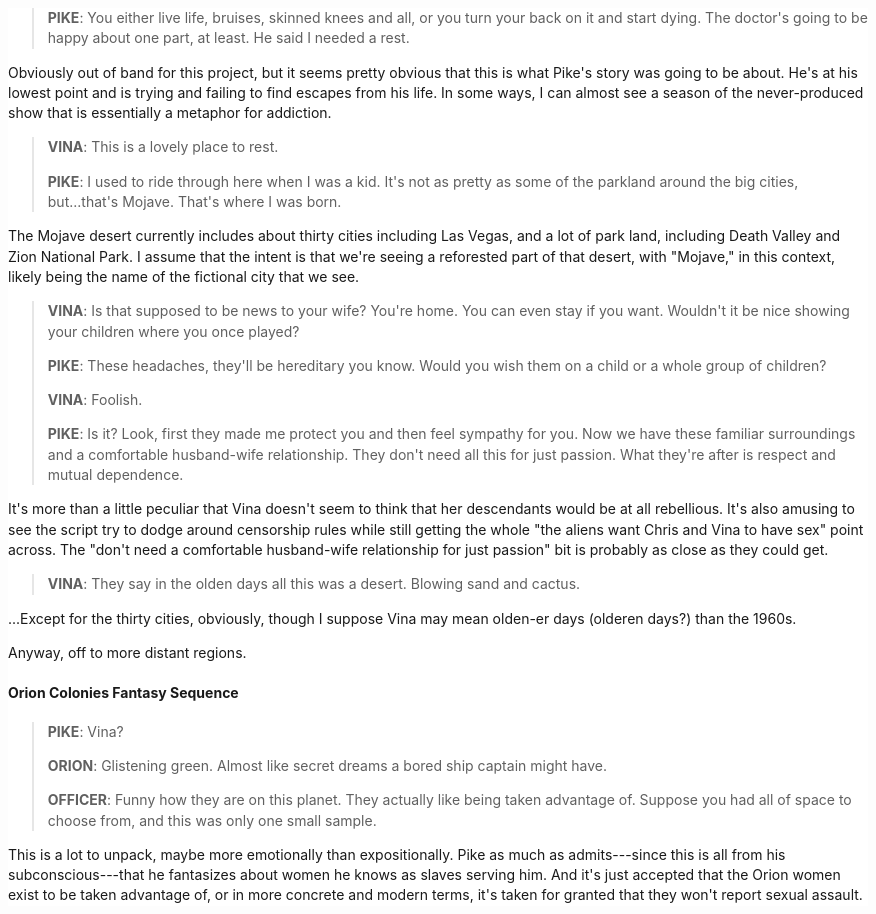  > **PIKE**: You either live life, bruises, skinned knees and all, or you turn your back on it and start dying. The doctor's going to be happy about one part, at least. He said I needed a rest.

Obviously out of band for this project, but it seems pretty obvious that this is what Pike's story was going to be about.  He's at his lowest point and is trying and failing to find escapes from his life.  In some ways, I can almost see a season of the never-produced show that is essentially a metaphor for addiction.

 > **VINA**: This is a lovely place to rest.
 >
 > **PIKE**: I used to ride through here when I was a kid. It's not as pretty as some of the parkland around the big cities, but...that's Mojave. That's where I was born.

The Mojave desert currently includes about thirty cities including Las Vegas, and a lot of park land, including Death Valley and Zion National Park.  I assume that the intent is that we're seeing a reforested part of that desert, with "Mojave," in this context, likely being the name of the fictional city that we see.

 > **VINA**: Is that supposed to be news to your wife? You're home. You can even stay if you want. Wouldn't it be nice showing your children where you once played?
 >
 > **PIKE**: These headaches, they'll be hereditary you know. Would you wish them on a child or a whole group of children?
 >
 > **VINA**: Foolish.
 >
 > **PIKE**: Is it? Look, first they made me protect you and then feel sympathy for you. Now we have these familiar surroundings and a comfortable husband-wife relationship. They don't need all this for just passion. What they're after is respect and mutual dependence.

It's more than a little peculiar that Vina doesn't seem to think that her descendants would be at all rebellious.  It's also amusing to see the script try to dodge around censorship rules while still getting the whole "the aliens want Chris and Vina to have sex" point across.  The "don't need a comfortable husband-wife relationship for just passion" bit is probably as close as they could get.

 > **VINA**: They say in the olden days all this was a desert. Blowing sand and cactus.

...Except for the thirty cities, obviously, though I suppose Vina may mean olden-er days (olderen days?) than the 1960s.

Anyway, off to more distant regions.

#### Orion Colonies Fantasy Sequence

 > **PIKE**: Vina?
 >
 > **ORION**: Glistening green. Almost like secret dreams a bored ship captain might have.
 >
 > **OFFICER**: Funny how they are on this planet. They actually like being taken advantage of. Suppose you had all of space to choose from, and this was only one small sample.

This is a lot to unpack, maybe more emotionally than expositionally.  Pike as much as admits---since this is all from his subconscious---that he fantasizes about women he knows as slaves serving him.  And it's just accepted that the Orion women exist to be taken advantage of, or in more concrete and modern terms, it's taken for granted that they won't report sexual assault.
